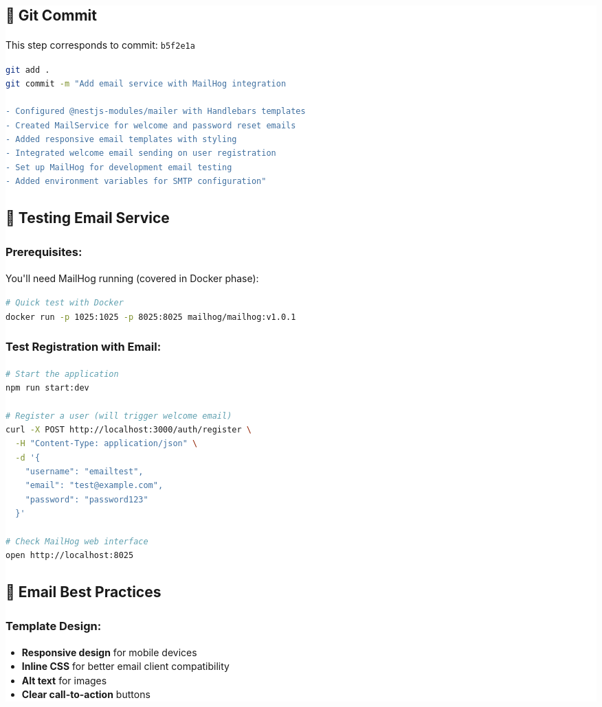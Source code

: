 ## 🔄 Git Commit

This step corresponds to commit: `b5f2e1a`

```bash
git add .
git commit -m "Add email service with MailHog integration

- Configured @nestjs-modules/mailer with Handlebars templates
- Created MailService for welcome and password reset emails
- Added responsive email templates with styling
- Integrated welcome email sending on user registration
- Set up MailHog for development email testing
- Added environment variables for SMTP configuration"
```

## 🧪 Testing Email Service

### **Prerequisites:**
You'll need MailHog running (covered in Docker phase):

```bash
# Quick test with Docker
docker run -p 1025:1025 -p 8025:8025 mailhog/mailhog:v1.0.1
```

### **Test Registration with Email:**

```bash
# Start the application
npm run start:dev

# Register a user (will trigger welcome email)
curl -X POST http://localhost:3000/auth/register \
  -H "Content-Type: application/json" \
  -d '{
    "username": "emailtest",
    "email": "test@example.com",
    "password": "password123"
  }'

# Check MailHog web interface
open http://localhost:8025
```

## 📝 Email Best Practices

### **Template Design:**
- **Responsive design** for mobile devices
- **Inline CSS** for better email client compatibility  
- **Alt text** for images
- **Clear call-to-action** buttons
